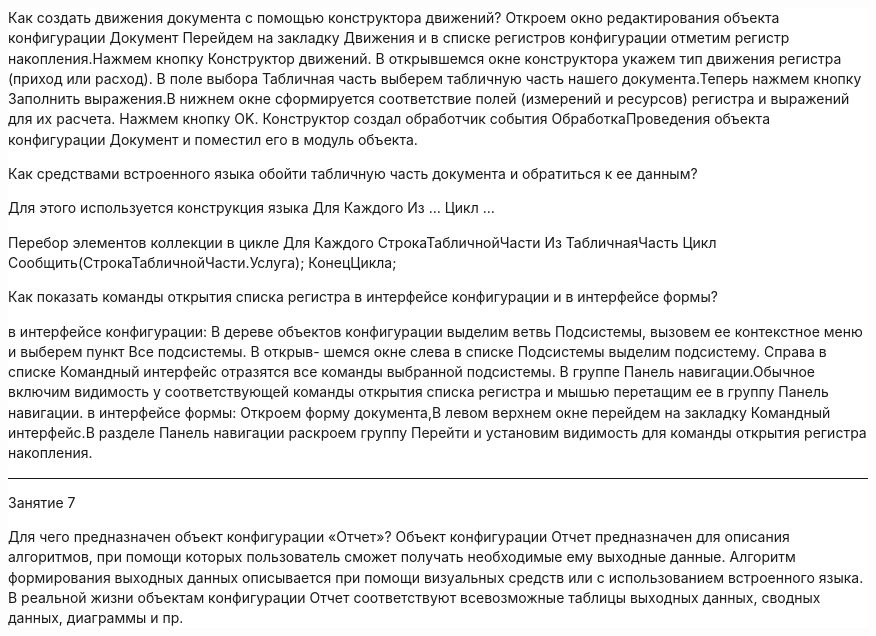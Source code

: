 Как создать движения документа с помощью конструктора
движений?
Откроем окно редактирования объекта конфигурации Документ
Перейдем на закладку Движения и в списке регистров конфигурации
отметим регистр накопления.Нажмем кнопку Конструктор движений.
В открывшемся окне конструктора укажем тип движения регистра (приход или расход).
В поле выбора Табличная часть выберем табличную часть
нашего документа.Теперь нажмем кнопку Заполнить выражения.В нижнем окне сформируется 
соответствие полей (измерений и ресурсов) регистра и выражений для их расчета.
Нажмем кнопку OK.
Конструктор создал обработчик события ОбработкаПроведения
объекта конфигурации Документ и поместил его в модуль объекта.


Как средствами встроенного языка обойти табличную часть
документа и обратиться к ее данным?

Для этого используется
конструкция языка Для Каждого Из … Цикл … 

Перебор элементов коллекции в цикле
Для Каждого СтрокаТабличнойЧасти Из ТабличнаяЧасть Цикл
Сообщить(СтрокаТабличнойЧасти.Услуга);
КонецЦикла;

Как показать команды открытия списка регистра в интерфейсе
конфигурации и в интерфейсе формы?

в интерфейсе конфигурации:
В дереве объектов конфигурации выделим ветвь Подсистемы, вызовем
ее контекстное меню и выберем пункт Все подсистемы. В открыв-
шемся окне слева в списке Подсистемы выделим подсистему. Справа в списке Командный интерфейс отразятся
все команды выбранной подсистемы.
В группе Панель навигации.Обычное включим видимость у соответствующей команды открытия списка регистра
и мышью перетащим ее в группу Панель
навигации.
в интерфейсе формы:
Откроем форму документа,В левом верхнем
окне перейдем на закладку Командный интерфейс.В разделе Панель навигации раскроем 
группу Перейти и установим видимость для команды открытия регистра накопления.

________________________________________________________________________________________________

Занятие 7

Для чего предназначен объект конфигурации «Отчет»?
Объект конфигурации Отчет предназначен для описания алгоритмов,
при помощи которых пользователь сможет получать необходимые
ему выходные данные. Алгоритм формирования выходных данных
описывается при помощи визуальных средств или с использованием
встроенного языка. В реальной жизни объектам конфигурации Отчет
соответствуют всевозможные таблицы выходных данных, сводных
данных, диаграммы и пр.
